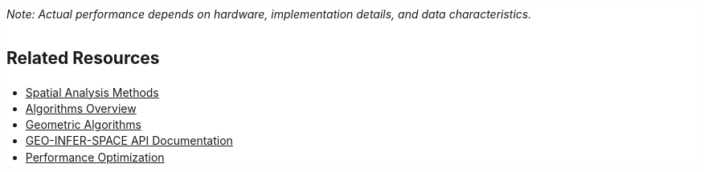 *Note: Actual performance depends on hardware, implementation details, and data characteristics.*

## Related Resources

- [Spatial Analysis Methods](../analysis/index.md)
- [Algorithms Overview](index.md)
- [Geometric Algorithms](geometric_algorithms.md)
- [GEO-INFER-SPACE API Documentation](../../api/geo_infer_space.md)
- [Performance Optimization](../../developer_guide/performance.md) 